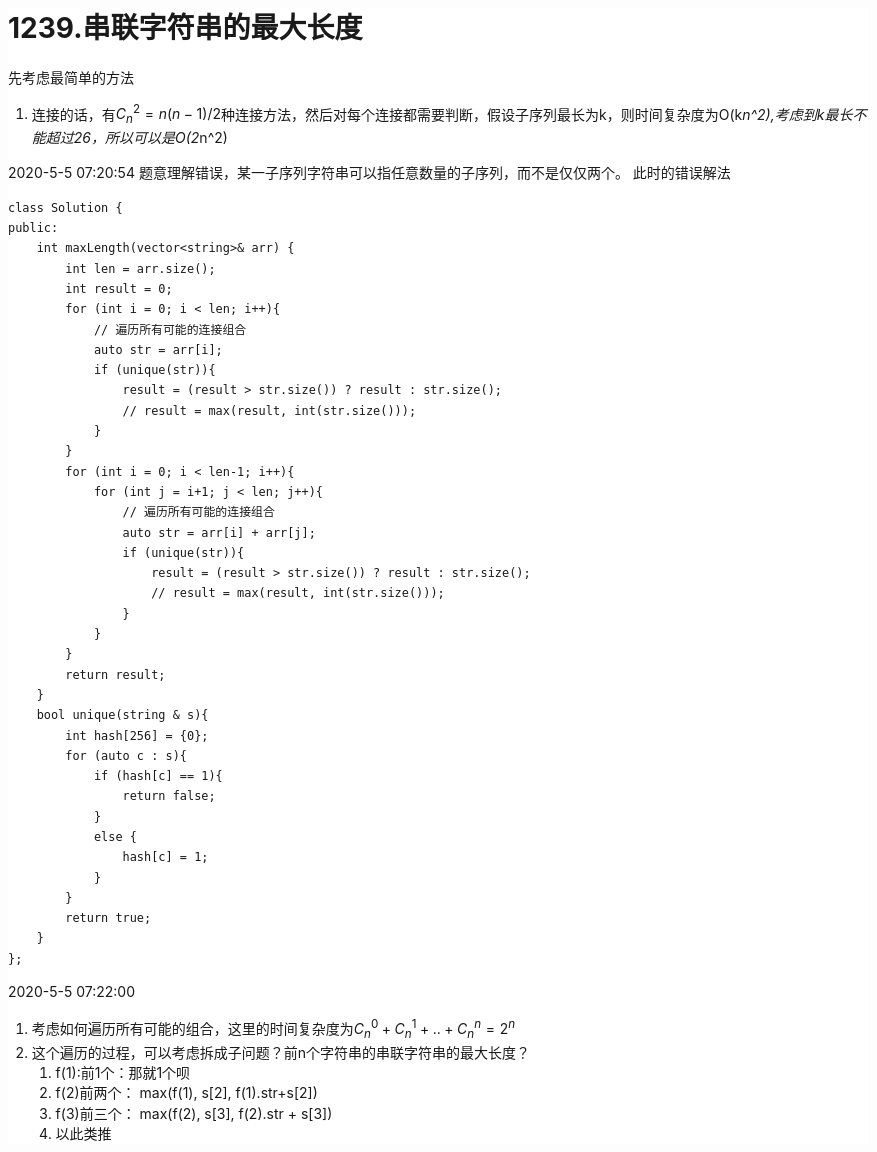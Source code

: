 # 1239.串联字符串的最大长度

先考虑最简单的方法

1. 连接的话，有$C_n^2 = n(n-1)/2$种连接方法，然后对每个连接都需要判断，假设子序列最长为k，则时间复杂度为O(k*n^2),考虑到k最长不能超过26，所以可以是O(2*n^2)

2020-5-5 07:20:54
题意理解错误，某一子序列字符串可以指任意数量的子序列，而不是仅仅两个。
此时的错误解法
```
class Solution {
public:
    int maxLength(vector<string>& arr) {
        int len = arr.size();
        int result = 0;
        for (int i = 0; i < len; i++){
            // 遍历所有可能的连接组合
            auto str = arr[i];
            if (unique(str)){
                result = (result > str.size()) ? result : str.size();
                // result = max(result, int(str.size()));
            }
        }
        for (int i = 0; i < len-1; i++){
            for (int j = i+1; j < len; j++){
                // 遍历所有可能的连接组合
                auto str = arr[i] + arr[j];
                if (unique(str)){
                    result = (result > str.size()) ? result : str.size();
                    // result = max(result, int(str.size()));
                }
            }
        }
        return result;
    }
    bool unique(string & s){
        int hash[256] = {0};
        for (auto c : s){
            if (hash[c] == 1){
                return false;
            }
            else {
                hash[c] = 1;
            }
        }
        return true;
    }
};
```

2020-5-5 07:22:00
1. 考虑如何遍历所有可能的组合，这里的时间复杂度为$C_n^0 + C_n^1 + .. + C_n^n = 2^n$
2. 这个遍历的过程，可以考虑拆成子问题？前n个字符串的串联字符串的最大长度？
   1. f(1):前1个：那就1个呗
   2. f(2)前两个： max(f(1), s[2], f(1).str+s[2])
   3. f(3)前三个： max(f(2), s[3], f(2).str + s[3])
   4. 以此类推
